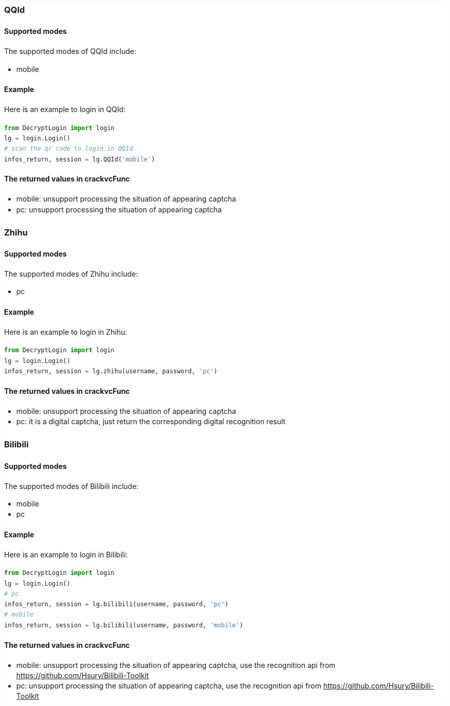### QQId
#### Supported modes
The supported modes of QQId include:
- mobile
#### Example
Here is an example to login in QQId:
```python
from DecryptLogin import login
lg = login.Login()
# scan the qr code to login in QQId
infos_return, session = lg.QQId('mobile')
```
#### The returned values in crackvcFunc
- mobile: unsupport processing the situation of appearing captcha
- pc: unsupport processing the situation of appearing captcha

### Zhihu
#### Supported modes
The supported modes of Zhihu include:
- pc
#### Example
Here is an example to login in Zhihu:
```python
from DecryptLogin import login
lg = login.Login()
infos_return, session = lg.zhihu(username, password, 'pc')
```
#### The returned values in crackvcFunc
- mobile: unsupport processing the situation of appearing captcha
- pc: it is a digital captcha, just return the corresponding digital recognition result

### Bilibili
#### Supported modes
The supported modes of Bilibili include:
- mobile
- pc
#### Example
Here is an example to login in Bilibili:
```python
from DecryptLogin import login
lg = login.Login()
# pc
infos_return, session = lg.bilibili(username, password, 'pc')
# mobile
infos_return, session = lg.bilibili(username, password, 'mobile')
```
#### The returned values in crackvcFunc
- mobile: unsupport processing the situation of appearing captcha, use the recognition api from https://github.com/Hsury/Bilibili-Toolkit
- pc: unsupport processing the situation of appearing captcha, use the recognition api from https://github.com/Hsury/Bilibili-Toolkit
